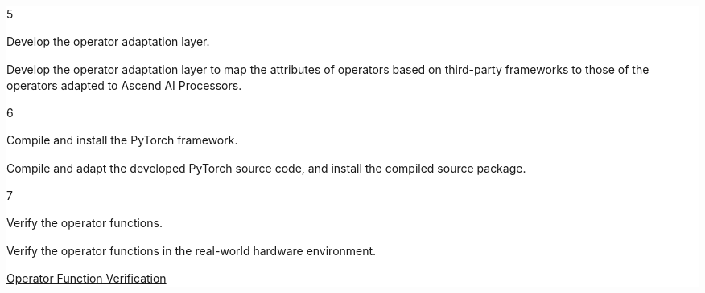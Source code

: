</tr>
<tr id="en-us_topic_0000001105032530_en-us_topic_0228422310_row252634054913"><td class="cellrowborder" valign="top" headers="mcps1.2.5.1.1 "><p id="en-us_topic_0000001105032530_p55407561152"><a name="en-us_topic_0000001105032530_p55407561152"></a><a name="en-us_topic_0000001105032530_p55407561152"></a>5</p>
</td>
<td class="cellrowborder" valign="top" headers="mcps1.2.5.1.2 "><p id="en-us_topic_0000001105032530_p116302054131518"><a name="en-us_topic_0000001105032530_p116302054131518"></a><a name="en-us_topic_0000001105032530_p116302054131518"></a>Develop the operator adaptation layer.</p>
</td>
<td class="cellrowborder" valign="top" headers="mcps1.2.5.1.3 "><p id="en-us_topic_0000001105032530_p8583195119173"><a name="en-us_topic_0000001105032530_p8583195119173"></a><a name="en-us_topic_0000001105032530_p8583195119173"></a>Develop the operator adaptation layer to map the attributes of operators based on third-party frameworks to those of the operators adapted to Ascend AI Processors.</p>
</td>
</tr>
<tr id="en-us_topic_0000001105032530_en-us_topic_0228422310_row17721543154917"><td class="cellrowborder" valign="top" headers="mcps1.2.5.1.1 "><p id="en-us_topic_0000001105032530_p125402056121515"><a name="en-us_topic_0000001105032530_p125402056121515"></a><a name="en-us_topic_0000001105032530_p125402056121515"></a>6</p>
</td>
<td class="cellrowborder" valign="top" headers="mcps1.2.5.1.2 "><p id="en-us_topic_0000001105032530_p963085451515"><a name="en-us_topic_0000001105032530_p963085451515"></a><a name="en-us_topic_0000001105032530_p963085451515"></a>Compile and install the PyTorch framework.</p>
</td>
<td class="cellrowborder" valign="top" headers="mcps1.2.5.1.3 "><p id="en-us_topic_0000001105032530_p1463431151811"><a name="en-us_topic_0000001105032530_p1463431151811"></a><a name="en-us_topic_0000001105032530_p1463431151811"></a>Compile and adapt the developed PyTorch source code, and install the compiled source package.</p>
</td>
</tr>
<tr id="en-us_topic_0000001105032530_en-us_topic_0228422310_row162484372491"><td class="cellrowborder" valign="top" width="6.811326262527976%" headers="mcps1.2.5.1.1 "><p id="en-us_topic_0000001105032530_p454075611155"><a name="en-us_topic_0000001105032530_p454075611155"></a><a name="en-us_topic_0000001105032530_p454075611155"></a>7</p>
</td>
<td class="cellrowborder" valign="top" width="17.865135740001946%" headers="mcps1.2.5.1.2 "><p id="en-us_topic_0000001105032530_p11630135413155"><a name="en-us_topic_0000001105032530_p11630135413155"></a><a name="en-us_topic_0000001105032530_p11630135413155"></a>Verify the operator functions.</p>
</td>
<td class="cellrowborder" valign="top" width="55.55123090396029%" headers="mcps1.2.5.1.3 "><p id="en-us_topic_0000001105032530_en-us_topic_0228422310_p4952132615216"><a name="en-us_topic_0000001105032530_en-us_topic_0228422310_p4952132615216"></a><a name="en-us_topic_0000001105032530_en-us_topic_0228422310_p4952132615216"></a>Verify the operator functions in the real-world hardware environment.</p>
</td>
<td class="cellrowborder" valign="top" width="19.772307093509777%" headers="mcps1.2.5.1.4 "><p id="en-us_topic_0000001105032530_en-us_topic_0228422310_p20908934557"><a name="en-us_topic_0000001105032530_en-us_topic_0228422310_p20908934557"></a><a name="en-us_topic_0000001105032530_en-us_topic_0228422310_p20908934557"></a><a href="#operator-function-verificationmd">Operator Function Verification</a></p>
</td>
</tr>
</tbody>
</table>

